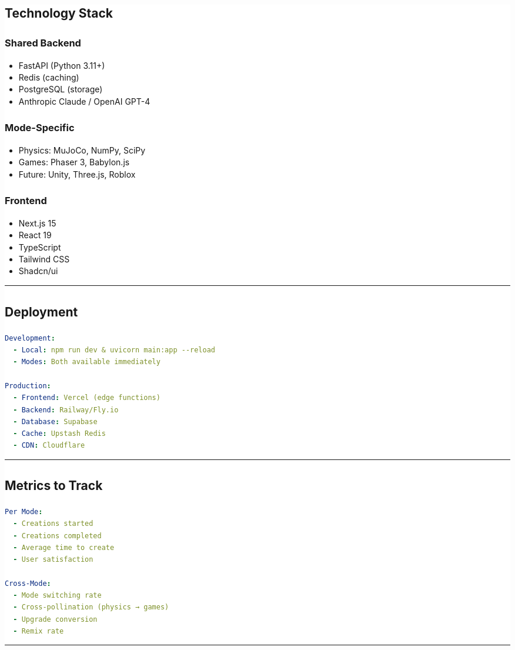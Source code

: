 
## Technology Stack

### Shared Backend
- FastAPI (Python 3.11+)
- Redis (caching)
- PostgreSQL (storage)
- Anthropic Claude / OpenAI GPT-4

### Mode-Specific
- Physics: MuJoCo, NumPy, SciPy
- Games: Phaser 3, Babylon.js
- Future: Unity, Three.js, Roblox

### Frontend
- Next.js 15
- React 19
- TypeScript
- Tailwind CSS
- Shadcn/ui

---

## Deployment

```yaml
Development:
  - Local: npm run dev & uvicorn main:app --reload
  - Modes: Both available immediately

Production:
  - Frontend: Vercel (edge functions)
  - Backend: Railway/Fly.io
  - Database: Supabase
  - Cache: Upstash Redis
  - CDN: Cloudflare
```

---

## Metrics to Track

```yaml
Per Mode:
  - Creations started
  - Creations completed
  - Average time to create
  - User satisfaction

Cross-Mode:
  - Mode switching rate
  - Cross-pollination (physics → games)
  - Upgrade conversion
  - Remix rate
```

---